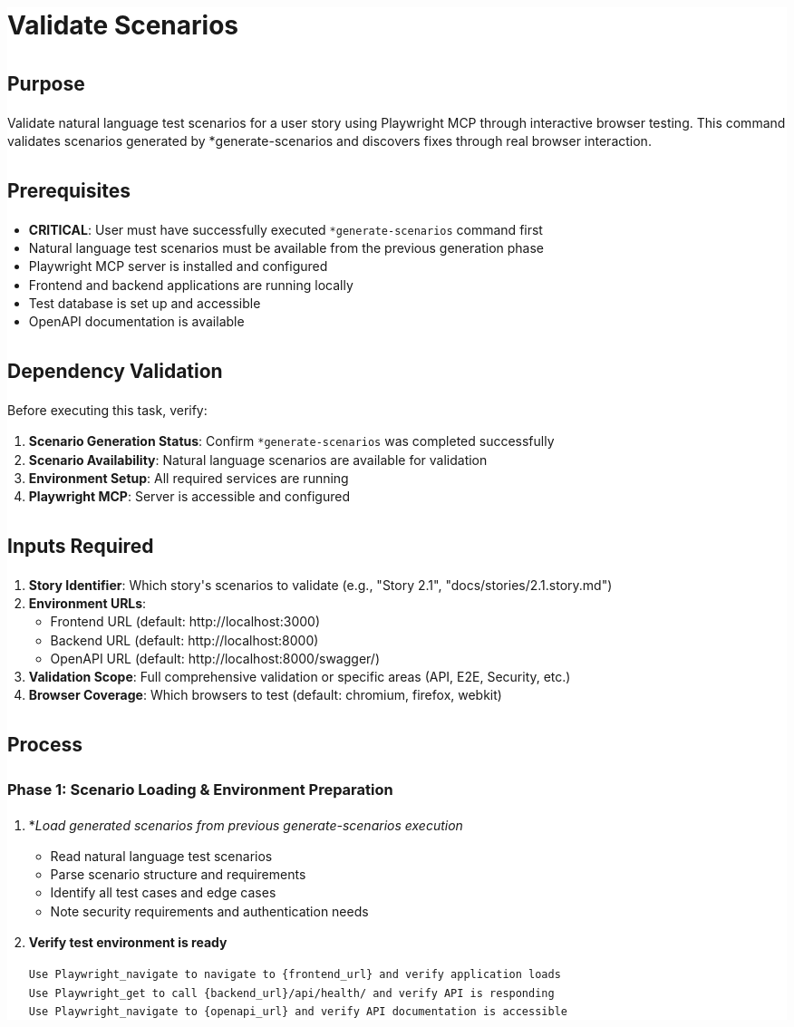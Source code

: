 # Validate Scenarios

## Purpose
Validate natural language test scenarios for a user story using Playwright MCP through interactive browser testing. This command validates scenarios generated by *generate-scenarios and discovers fixes through real browser interaction.

## Prerequisites
- **CRITICAL**: User must have successfully executed `*generate-scenarios` command first
- Natural language test scenarios must be available from the previous generation phase
- Playwright MCP server is installed and configured
- Frontend and backend applications are running locally
- Test database is set up and accessible
- OpenAPI documentation is available

## Dependency Validation
Before executing this task, verify:
1. **Scenario Generation Status**: Confirm `*generate-scenarios` was completed successfully
2. **Scenario Availability**: Natural language scenarios are available for validation
3. **Environment Setup**: All required services are running
4. **Playwright MCP**: Server is accessible and configured

## Inputs Required
1. **Story Identifier**: Which story's scenarios to validate (e.g., "Story 2.1", "docs/stories/2.1.story.md")
2. **Environment URLs**: 
   - Frontend URL (default: http://localhost:3000)
   - Backend URL (default: http://localhost:8000)
   - OpenAPI URL (default: http://localhost:8000/swagger/)
3. **Validation Scope**: Full comprehensive validation or specific areas (API, E2E, Security, etc.)
4. **Browser Coverage**: Which browsers to test (default: chromium, firefox, webkit)

## Process

### Phase 1: Scenario Loading & Environment Preparation
1. **Load generated scenarios from previous *generate-scenarios execution**
   - Read natural language test scenarios
   - Parse scenario structure and requirements
   - Identify all test cases and edge cases
   - Note security requirements and authentication needs

2. **Verify test environment is ready**
   ```
   Use Playwright_navigate to navigate to {frontend_url} and verify application loads
   Use Playwright_get to call {backend_url}/api/health/ and verify API is responding
   Use Playwright_navigate to {openapi_url} and verify API documentation is accessible
   ```
